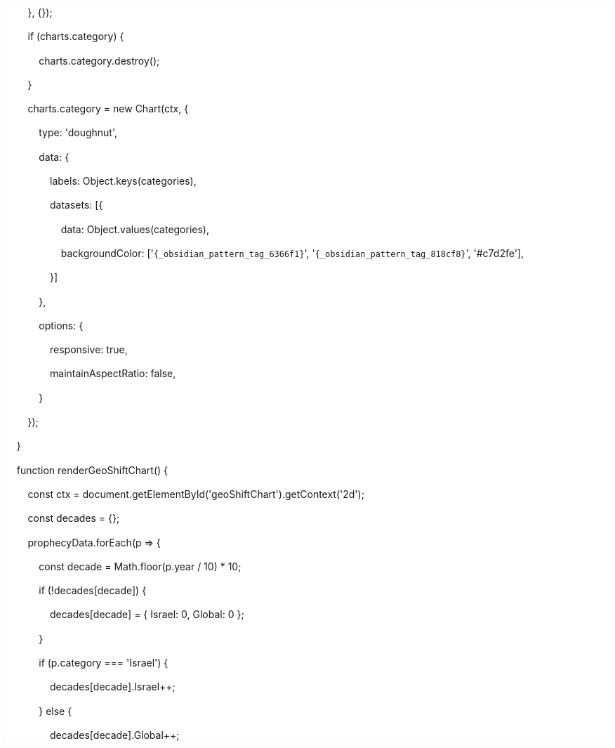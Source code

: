         }, {});   
   
     
   
        if (charts.category) {   
   
            charts.category.destroy();   
   
        }   
   
        charts.category = new Chart(ctx, {   
   
            type: 'doughnut',   
   
            data: {   
   
                labels: Object.keys(categories),   
   
                datasets: [{   
   
                    data: Object.values(categories),   
   
                    backgroundColor: ['`{_obsidian_pattern_tag_6366f1}`', '`{_obsidian_pattern_tag_818cf8}`', '#c7d2fe'],   
   
                }]   
   
            },   
   
            options: {   
   
                responsive: true,   
   
                maintainAspectRatio: false,   
   
            }   
   
        });   
   
    }   
   
     
   
    function renderGeoShiftChart() {   
   
        const ctx = document.getElementById('geoShiftChart').getContext('2d');   
   
        const decades = {};   
   
        prophecyData.forEach(p => {   
   
            const decade = Math.floor(p.year / 10) * 10;   
   
            if (!decades[decade]) {   
   
                decades[decade] = { Israel: 0, Global: 0 };   
   
            }   
   
            if (p.category === 'Israel') {   
   
                decades[decade].Israel++;   
   
            } else {   
   
                decades[decade].Global++;   
   